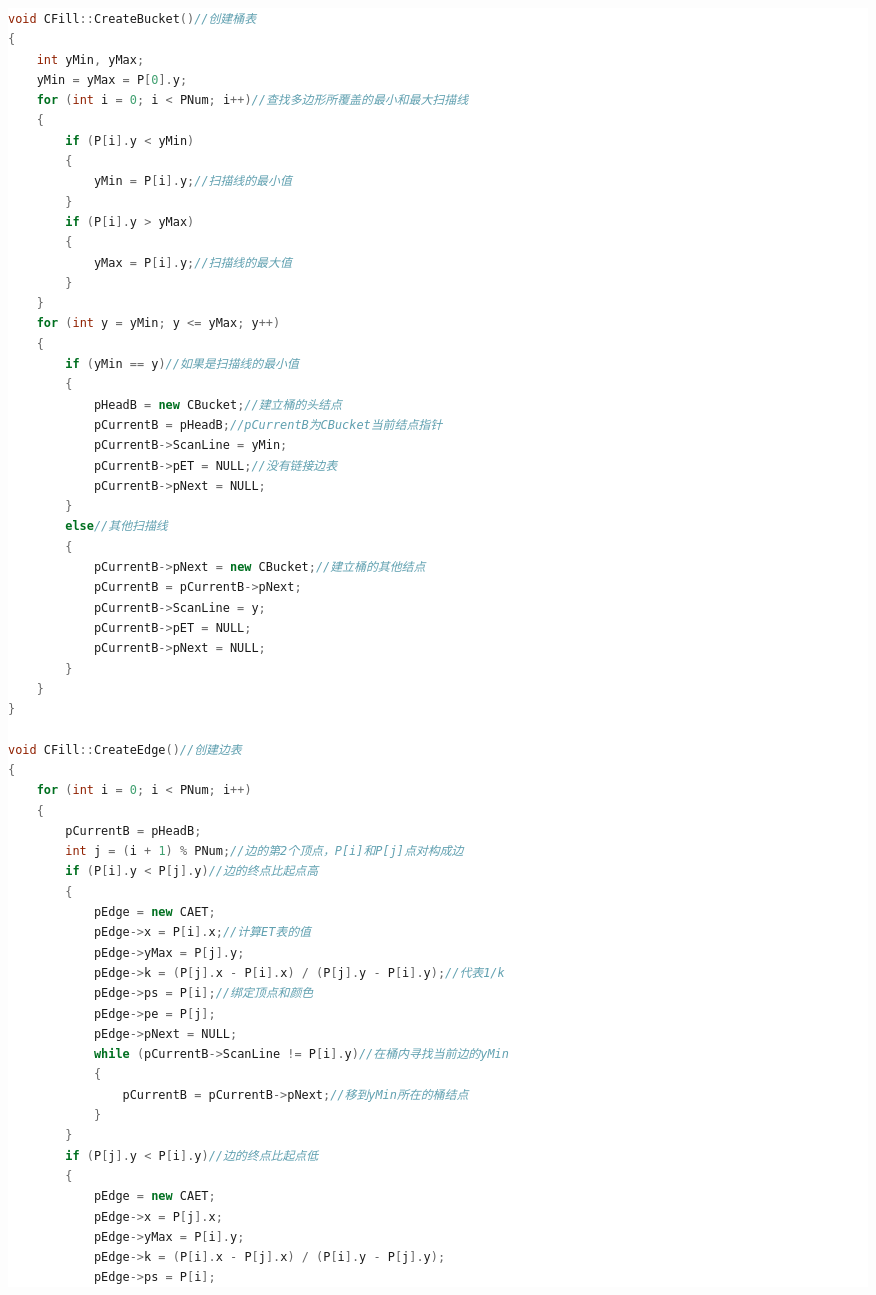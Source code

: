 ```c++
void CFill::CreateBucket()//创建桶表
{
	int yMin, yMax;
	yMin = yMax = P[0].y;
	for (int i = 0; i < PNum; i++)//查找多边形所覆盖的最小和最大扫描线
	{
		if (P[i].y < yMin)
		{
			yMin = P[i].y;//扫描线的最小值
		}
		if (P[i].y > yMax)
		{
			yMax = P[i].y;//扫描线的最大值
		}
	}
	for (int y = yMin; y <= yMax; y++)
	{
		if (yMin == y)//如果是扫描线的最小值
		{
			pHeadB = new CBucket;//建立桶的头结点
			pCurrentB = pHeadB;//pCurrentB为CBucket当前结点指针
			pCurrentB->ScanLine = yMin;
			pCurrentB->pET = NULL;//没有链接边表
			pCurrentB->pNext = NULL;
		}
		else//其他扫描线
		{
			pCurrentB->pNext = new CBucket;//建立桶的其他结点
			pCurrentB = pCurrentB->pNext;
			pCurrentB->ScanLine = y;
			pCurrentB->pET = NULL;
			pCurrentB->pNext = NULL;
		}
	}
}

void CFill::CreateEdge()//创建边表
{
	for (int i = 0; i < PNum; i++)
	{
		pCurrentB = pHeadB;
		int j = (i + 1) % PNum;//边的第2个顶点，P[i]和P[j]点对构成边
		if (P[i].y < P[j].y)//边的终点比起点高
		{
			pEdge = new CAET;
			pEdge->x = P[i].x;//计算ET表的值
			pEdge->yMax = P[j].y;
			pEdge->k = (P[j].x - P[i].x) / (P[j].y - P[i].y);//代表1/k
			pEdge->ps = P[i];//绑定顶点和颜色
			pEdge->pe = P[j];
			pEdge->pNext = NULL;
			while (pCurrentB->ScanLine != P[i].y)//在桶内寻找当前边的yMin
			{
				pCurrentB = pCurrentB->pNext;//移到yMin所在的桶结点
			}
		}
		if (P[j].y < P[i].y)//边的终点比起点低
		{
			pEdge = new CAET;
			pEdge->x = P[j].x;
			pEdge->yMax = P[i].y;
			pEdge->k = (P[i].x - P[j].x) / (P[i].y - P[j].y);
			pEdge->ps = P[i];
```